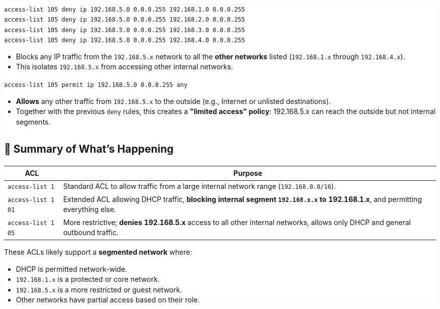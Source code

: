```bash
access-list 105 deny ip 192.168.5.0 0.0.0.255 192.168.1.0 0.0.0.255
access-list 105 deny ip 192.168.5.0 0.0.0.255 192.168.2.0 0.0.0.255
access-list 105 deny ip 192.168.5.0 0.0.0.255 192.168.3.0 0.0.0.255
access-list 105 deny ip 192.168.5.0 0.0.0.255 192.168.4.0 0.0.0.255
```

- Blocks any IP traffic from the `192.168.5.x` network to all the **other networks** listed (`192.168.1.x` through `192.168.4.x`).
- This isolates `192.168.5.x` from accessing other internal networks.

```bash
access-list 105 permit ip 192.168.5.0 0.0.0.255 any
```

- **Allows** any other traffic from `192.168.5.x` to the outside (e.g., Internet or unlisted destinations).
- Together with the previous `deny` rules, this creates a **"limited access" policy**: 192.168.5.x can reach the outside but not internal segments.


## 🧠 Summary of What’s Happening

| ACL | Purpose |
|-----|---------|
| `access-list 1` | Standard ACL to allow traffic from a large internal network range (`192.168.0.0/16`). |
| `access-list 101` | Extended ACL allowing DHCP traffic, **blocking internal segment `192.168.x.x` to 192.168.1.x**, and permitting everything else. |
| `access-list 105` | More restrictive; **denies 192.168.5.x** access to all other internal networks, allows only DHCP and general outbound traffic. |

These ACLs likely support a **segmented network** where:
- DHCP is permitted network-wide.
- `192.168.1.x` is a protected or core network.
- `192.168.5.x` is a more restricted or guest network.
- Other networks have partial access based on their role.
